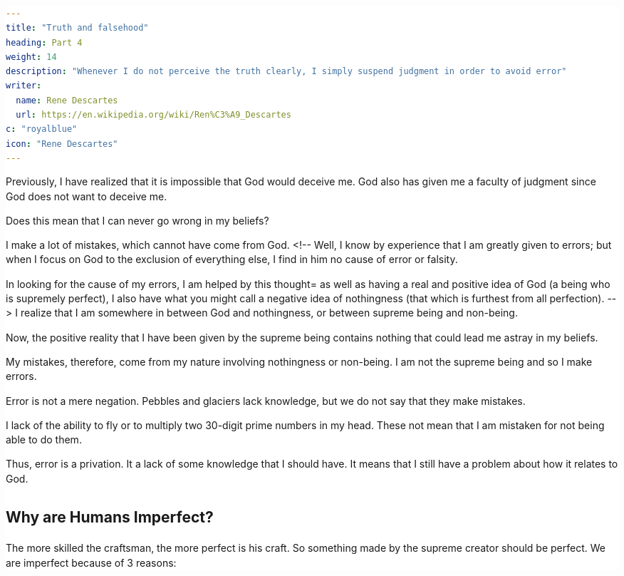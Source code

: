 ```yaml
---
title: "Truth and falsehood"
heading: Part 4
weight: 14
description: "Whenever I do not perceive the truth clearly, I simply suspend judgment in order to avoid error"
writer:
  name: Rene Descartes
  url: https://en.wikipedia.org/wiki/Ren%C3%A9_Descartes
c: "royalblue"
icon: "Rene Descartes"
---
```





Previously, I have realized that it is impossible that God would deceive me.  God also has given me a faculty of judgment since God does not want to deceive me. 



Does this mean that I can never go wrong in my beliefs? 

I make a lot of mistakes, which cannot have come from God. <!-- Well, I know by experience that I am greatly given to errors; but when I focus on God to the exclusion of everything else, I find in him no cause of error or falsity.

In looking for the cause of my errors, I am helped by this thought= as well as having a real and positive idea of God (a being who is supremely perfect), I also have what you might call a negative idea of nothingness (that which is furthest from all perfection). --> I realize that I am somewhere in between God and nothingness, or between supreme being and non-being.

Now, the positive reality that I have been given by the supreme being contains nothing that could lead me astray in my beliefs. 

My mistakes, therefore, come from my nature involving nothingness or non-being. I am not the supreme being and so I make errors. 



Error is not a mere negation. Pebbles and glaciers lack knowledge, but we do not say that they make mistakes. 

I lack of the ability to fly or to multiply two 30-digit prime numbers in my head. These not mean that I am mistaken for not being able to do them.  



Thus, error is a privation. It a lack of some knowledge that I should have. It means that I still have a problem about how it relates to God. 




## Why are Humans Imperfect?

The more skilled the craftsman, the more perfect is his craft. So something made by the supreme creator should be perfect. We are imperfect because of 3 reasons:
